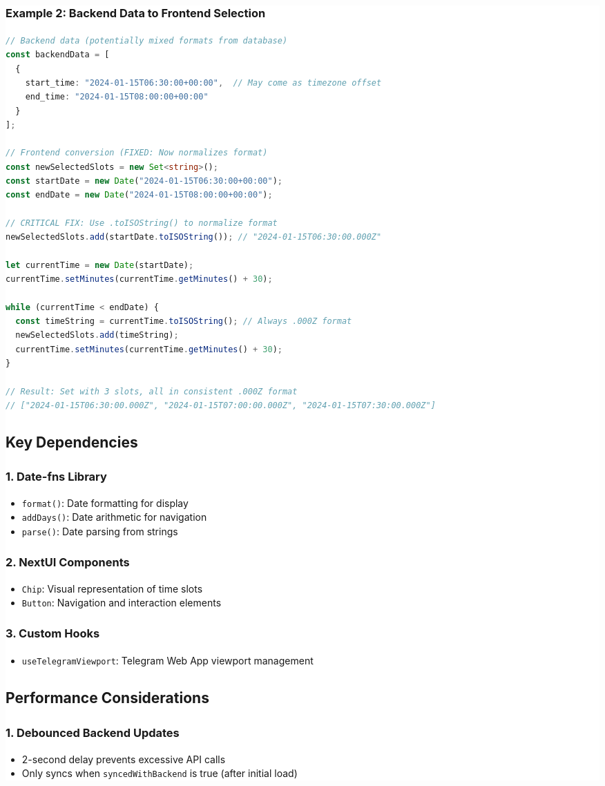 ### Example 2: Backend Data to Frontend Selection
```typescript
// Backend data (potentially mixed formats from database)
const backendData = [
  {
    start_time: "2024-01-15T06:30:00+00:00",  // May come as timezone offset
    end_time: "2024-01-15T08:00:00+00:00"
  }
];

// Frontend conversion (FIXED: Now normalizes format)
const newSelectedSlots = new Set<string>();
const startDate = new Date("2024-01-15T06:30:00+00:00");
const endDate = new Date("2024-01-15T08:00:00+00:00");

// CRITICAL FIX: Use .toISOString() to normalize format
newSelectedSlots.add(startDate.toISOString()); // "2024-01-15T06:30:00.000Z"

let currentTime = new Date(startDate);
currentTime.setMinutes(currentTime.getMinutes() + 30);

while (currentTime < endDate) {
  const timeString = currentTime.toISOString(); // Always .000Z format
  newSelectedSlots.add(timeString);
  currentTime.setMinutes(currentTime.getMinutes() + 30);
}

// Result: Set with 3 slots, all in consistent .000Z format
// ["2024-01-15T06:30:00.000Z", "2024-01-15T07:00:00.000Z", "2024-01-15T07:30:00.000Z"]
```

## Key Dependencies

### 1. Date-fns Library
- `format()`: Date formatting for display
- `addDays()`: Date arithmetic for navigation
- `parse()`: Date parsing from strings

### 2. NextUI Components
- `Chip`: Visual representation of time slots
- `Button`: Navigation and interaction elements

### 3. Custom Hooks
- `useTelegramViewport`: Telegram Web App viewport management

## Performance Considerations

### 1. Debounced Backend Updates
- 2-second delay prevents excessive API calls
- Only syncs when `syncedWithBackend` is true (after initial load)
